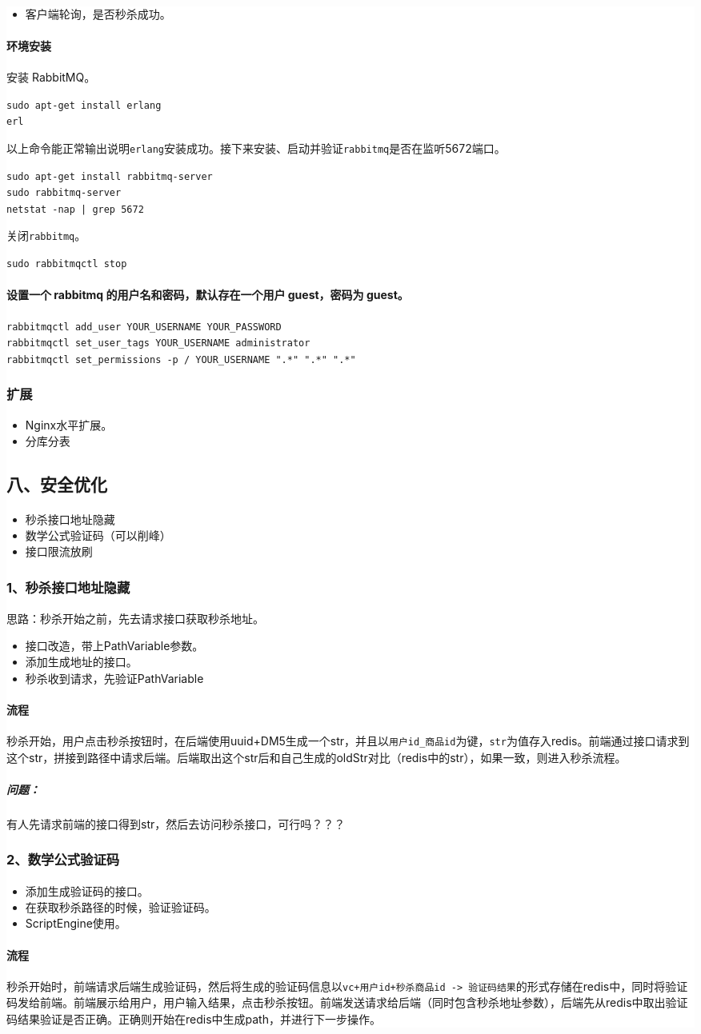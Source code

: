 - 客户端轮询，是否秒杀成功。

#### 环境安装
安装 RabbitMQ。
```shell
sudo apt-get install erlang
erl
```
以上命令能正常输出说明`erlang`安装成功。接下来安装、启动并验证`rabbitmq`是否在监听5672端口。
```shell
sudo apt-get install rabbitmq-server
sudo rabbitmq-server
netstat -nap | grep 5672
```
关闭`rabbitmq`。
```shell
sudo rabbitmqctl stop
```

#### 设置一个 rabbitmq 的用户名和密码，默认存在一个用户 guest，密码为 guest。
```shell
rabbitmqctl add_user YOUR_USERNAME YOUR_PASSWORD
rabbitmqctl set_user_tags YOUR_USERNAME administrator
rabbitmqctl set_permissions -p / YOUR_USERNAME ".*" ".*" ".*"
```

### 扩展
- Nginx水平扩展。
- 分库分表

## 八、安全优化
- 秒杀接口地址隐藏
- 数学公式验证码（可以削峰）
- 接口限流放刷

### 1、秒杀接口地址隐藏
思路：秒杀开始之前，先去请求接口获取秒杀地址。
- 接口改造，带上PathVariable参数。
- 添加生成地址的接口。
- 秒杀收到请求，先验证PathVariable

#### 流程
秒杀开始，用户点击秒杀按钮时，在后端使用uuid+DM5生成一个str，并且以`用户id_商品id`为键，`str`为值存入redis。前端通过接口请求到这个str，拼接到路径中请求后端。后端取出这个str后和自己生成的oldStr对比（redis中的str），如果一致，则进入秒杀流程。
##### 问题：
有人先请求前端的接口得到str，然后去访问秒杀接口，可行吗？？？

### 2、数学公式验证码
- 添加生成验证码的接口。
- 在获取秒杀路径的时候，验证验证码。
- ScriptEngine使用。

#### 流程
秒杀开始时，前端请求后端生成验证码，然后将生成的验证码信息以`vc+用户id+秒杀商品id -> 验证码结果`的形式存储在redis中，同时将验证码发给前端。前端展示给用户，用户输入结果，点击秒杀按钮。前端发送请求给后端（同时包含秒杀地址参数），后端先从redis中取出验证码结果验证是否正确。正确则开始在redis中生成path，并进行下一步操作。
